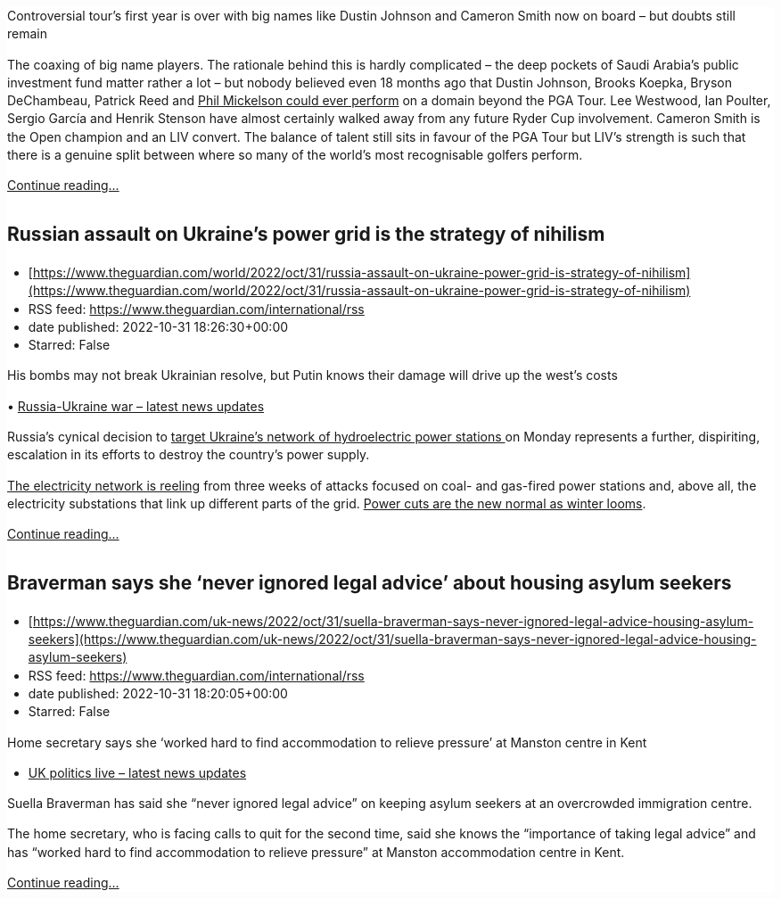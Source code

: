 <p>Controversial tour’s first year is over with big names like Dustin Johnson and Cameron Smith now on board – but doubts still remain</p><p>The coaxing of big name players. The rationale behind this is hardly complicated – the deep pockets of Saudi Arabia’s public investment fund matter rather a lot – but nobody believed even 18 months ago that Dustin Johnson, Brooks Koepka, Bryson DeChambeau, Patrick Reed and <a href="https://www.theguardian.com/sport/2022/oct/13/livs-phil-mickelson-glad-to-have-picked-winning-side-in-battle-with-pga-tour">Phil Mickelson could ever perform</a> on a domain beyond the PGA Tour. Lee Westwood, Ian Poulter, Sergio García and Henrik Stenson have almost certainly walked away from any future Ryder Cup involvement. Cameron Smith is the Open champion and an LIV convert. The balance of talent still sits in favour of the PGA Tour but LIV’s strength is such that there is a genuine split between where so many of the world’s most recognisable golfers perform.</p> <a href="https://www.theguardian.com/sport/2022/oct/31/key-questions-from-liv-golf-tout-debut-season">Continue reading...</a>

## Russian assault on Ukraine’s power grid is the strategy of nihilism
 - [https://www.theguardian.com/world/2022/oct/31/russia-assault-on-ukraine-power-grid-is-strategy-of-nihilism](https://www.theguardian.com/world/2022/oct/31/russia-assault-on-ukraine-power-grid-is-strategy-of-nihilism)
 - RSS feed: https://www.theguardian.com/international/rss
 - date published: 2022-10-31 18:26:30+00:00
 - Starred: False

<p>His bombs may not break Ukrainian resolve, but Putin knows their damage will drive up the west’s costs</p><p>• <a href="https://www.theguardian.com/world/live/2022/oct/31/russia-ukraine-war-live-news-russia-to-withdraw-some-units-from-kherson-region-ukraine-military-says">Russia-Ukraine war – latest news updates</a></p><p>Russia’s cynical decision to <a href="https://www.theguardian.com/world/2022/oct/31/russian-missiles-kyiv-ukraine-cities">target Ukraine’s network of hydroelectric power stations </a>on Monday represents a further, dispiriting, escalation in its efforts to destroy the country’s power supply.</p><p><a href="https://www.theguardian.com/world/2022/oct/20/ukraine-plans-power-cuts-after-russian-strikes-on-plants">The electricity network is reeling</a> from three weeks of attacks focused on coal- and gas-fired power stations and, above all, the electricity substations that link up different parts of the grid. <a href="https://www.theguardian.com/world/2022/oct/27/kyiv-facing-sharp-deterioration-electric-supply-russian-strikes">Power cuts are the new normal as winter looms</a>.</p> <a href="https://www.theguardian.com/world/2022/oct/31/russia-assault-on-ukraine-power-grid-is-strategy-of-nihilism">Continue reading...</a>

## Braverman says she ‘never ignored legal advice’ about housing asylum seekers
 - [https://www.theguardian.com/uk-news/2022/oct/31/suella-braverman-says-never-ignored-legal-advice-housing-asylum-seekers](https://www.theguardian.com/uk-news/2022/oct/31/suella-braverman-says-never-ignored-legal-advice-housing-asylum-seekers)
 - RSS feed: https://www.theguardian.com/international/rss
 - date published: 2022-10-31 18:20:05+00:00
 - Starred: False

<p>Home secretary says she ‘worked hard to find accommodation to relieve pressure’ at Manston centre in Kent</p><ul><li> <a href="https://www.theguardian.com/politics/live/2022/oct/31/conservatives-roger-gale-migrant-centre-manston-suella-braverman-home-office-commons-rishi-sunak-uk-politics-live">UK politics live – latest news updates</a></li></ul><p>Suella Braverman has said she “never ignored legal advice” on keeping asylum seekers at an overcrowded immigration centre.</p><p>The home secretary, who is facing calls to quit for the second time, said she knows the “importance of taking legal advice” and has “worked hard to find accommodation to relieve pressure” at Manston accommodation centre in Kent.</p> <a href="https://www.theguardian.com/uk-news/2022/oct/31/suella-braverman-says-never-ignored-legal-advice-housing-asylum-seekers">Continue reading...</a>
